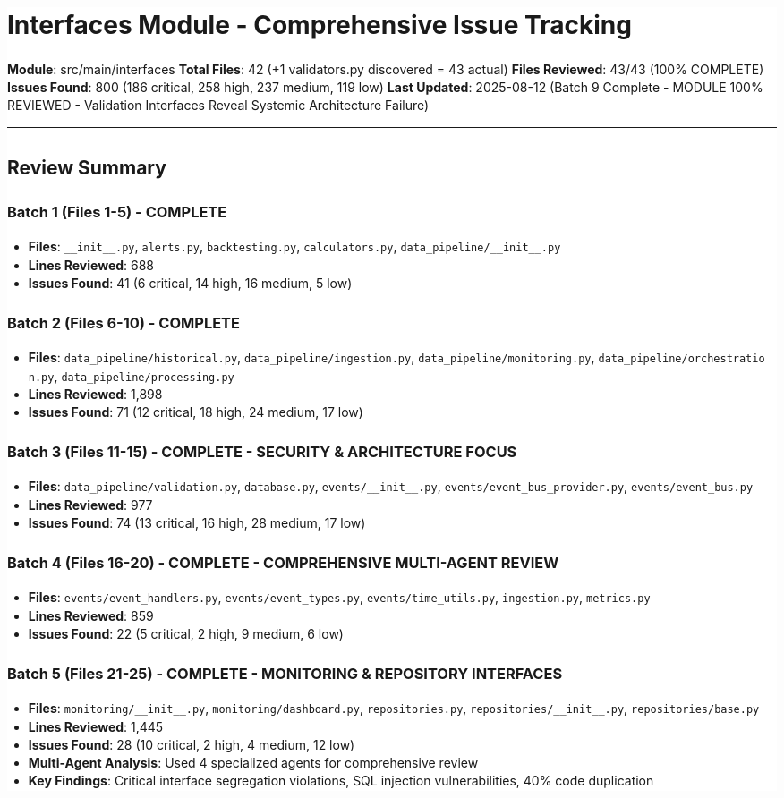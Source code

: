 # Interfaces Module - Comprehensive Issue Tracking

**Module**: src/main/interfaces
**Total Files**: 42 (+1 validators.py discovered = 43 actual)
**Files Reviewed**: 43/43 (100% COMPLETE)
**Issues Found**: 800 (186 critical, 258 high, 237 medium, 119 low)
**Last Updated**: 2025-08-12 (Batch 9 Complete - MODULE 100% REVIEWED - Validation Interfaces Reveal Systemic Architecture Failure)

---

## Review Summary

### Batch 1 (Files 1-5) - COMPLETE

- **Files**: `__init__.py`, `alerts.py`, `backtesting.py`, `calculators.py`, `data_pipeline/__init__.py`
- **Lines Reviewed**: 688
- **Issues Found**: 41 (6 critical, 14 high, 16 medium, 5 low)

### Batch 2 (Files 6-10) - COMPLETE

- **Files**: `data_pipeline/historical.py`, `data_pipeline/ingestion.py`, `data_pipeline/monitoring.py`, `data_pipeline/orchestration.py`, `data_pipeline/processing.py`
- **Lines Reviewed**: 1,898
- **Issues Found**: 71 (12 critical, 18 high, 24 medium, 17 low)

### Batch 3 (Files 11-15) - COMPLETE - SECURITY & ARCHITECTURE FOCUS

- **Files**: `data_pipeline/validation.py`, `database.py`, `events/__init__.py`, `events/event_bus_provider.py`, `events/event_bus.py`
- **Lines Reviewed**: 977
- **Issues Found**: 74 (13 critical, 16 high, 28 medium, 17 low)

### Batch 4 (Files 16-20) - COMPLETE - COMPREHENSIVE MULTI-AGENT REVIEW

- **Files**: `events/event_handlers.py`, `events/event_types.py`, `events/time_utils.py`, `ingestion.py`, `metrics.py`
- **Lines Reviewed**: 859
- **Issues Found**: 22 (5 critical, 2 high, 9 medium, 6 low)

### Batch 5 (Files 21-25) - COMPLETE - MONITORING & REPOSITORY INTERFACES

- **Files**: `monitoring/__init__.py`, `monitoring/dashboard.py`, `repositories.py`, `repositories/__init__.py`, `repositories/base.py`
- **Lines Reviewed**: 1,445
- **Issues Found**: 28 (10 critical, 2 high, 4 medium, 12 low)
- **Multi-Agent Analysis**: Used 4 specialized agents for comprehensive review
- **Key Findings**: Critical interface segregation violations, SQL injection vulnerabilities, 40% code duplication
